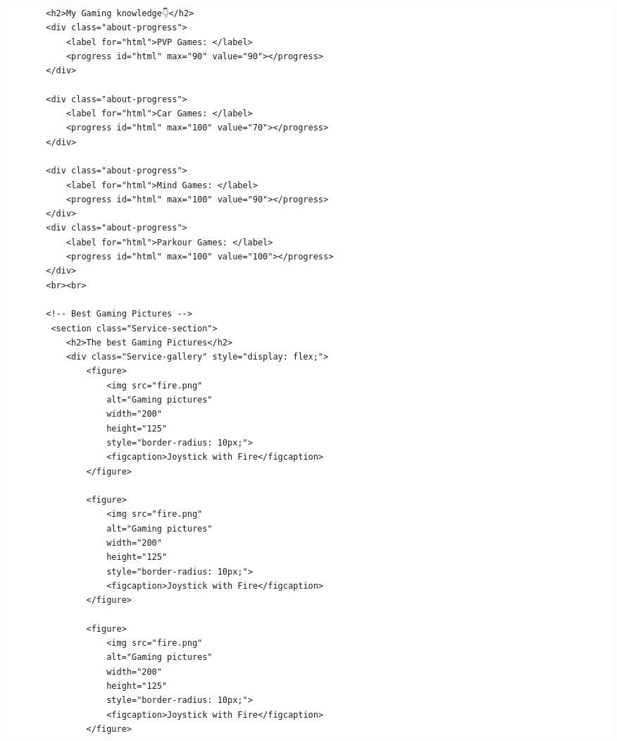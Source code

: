             <h2>My Gaming knowledge👇</h2>
            <div class="about-progress">
                <label for="html">PVP Games: </label>
                <progress id="html" max="90" value="90"></progress>
            </div>

            <div class="about-progress">
                <label for="html">Car Games: </label>
                <progress id="html" max="100" value="70"></progress>
            </div>

            <div class="about-progress">
                <label for="html">Mind Games: </label>
                <progress id="html" max="100" value="90"></progress>
            </div>
            <div class="about-progress">
                <label for="html">Parkour Games: </label>
                <progress id="html" max="100" value="100"></progress>
            </div>
            <br><br>

            <!-- Best Gaming Pictures -->
             <section class="Service-section">
                <h2>The best Gaming Pictures</h2>
                <div class="Service-gallery" style="display: flex;">
                    <figure>
                        <img src="fire.png" 
                        alt="Gaming pictures"
                        width="200"
                        height="125"
                        style="border-radius: 10px;">
                        <figcaption>Joystick with Fire</figcaption>
                    </figure>

                    <figure>
                        <img src="fire.png" 
                        alt="Gaming pictures"
                        width="200"
                        height="125"
                        style="border-radius: 10px;">
                        <figcaption>Joystick with Fire</figcaption>
                    </figure>

                    <figure>
                        <img src="fire.png" 
                        alt="Gaming pictures"
                        width="200"
                        height="125"
                        style="border-radius: 10px;">
                        <figcaption>Joystick with Fire</figcaption>
                    </figure>
